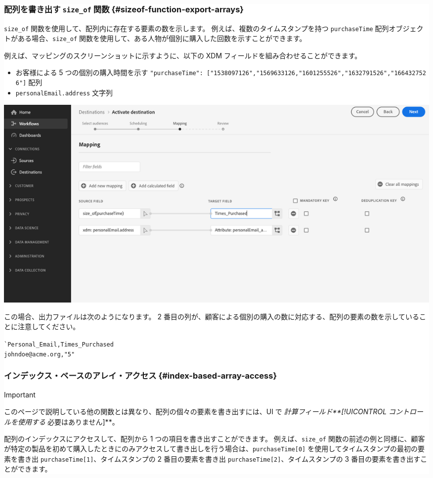### 配列を書き出す `size_of` 関数 {#sizeof-function-export-arrays}

`size_of` 関数を使用して、配列内に存在する要素の数を示します。 例えば、複数のタイムスタンプを持つ `purchaseTime` 配列オブジェクトがある場合、`size_of` 関数を使用して、ある人物が個別に購入した回数を示すことができます。

例えば、マッピングのスクリーンショットに示すように、以下の XDM フィールドを組み合わせることができます。

* お客様による 5 つの個別の購入時間を示す `"purchaseTime": ["1538097126","1569633126,"1601255526","1632791526","1664327526"]` 配列
* `personalEmail.address` 文字列

![size_of 関数を含むマッピングの例。](/help/destinations/assets/ui/export-arrays-calculated-fields/mapping-size-of-function.png)

この場合、出力ファイルは次のようになります。 2 番目の列が、顧客による個別の購入の数に対応する、配列の要素の数を示していることに注意してください。

```
`Personal_Email,Times_Purchased
johndoe@acme.org,"5"
```

### インデックス・ベースのアレイ・アクセス {#index-based-array-access}

>[!IMPORTANT]
>
>このページで説明している他の関数とは異なり、配列の個々の要素を書き出すには、UI で *計算フィールド&#x200B;**[!UICONTROL コントロールを使用する* 必要はありません]**。

配列のインデックスにアクセスして、配列から 1 つの項目を書き出すことができます。 例えば、`size_of` 関数の前述の例と同様に、顧客が特定の製品を初めて購入したときにのみアクセスして書き出しを行う場合は、`purchaseTime[0]` を使用してタイムスタンプの最初の要素を書き出 `purchaseTime[1]`、タイムスタンプの 2 番目の要素を書き出 `purchaseTime[2]`、タイムスタンプの 3 番目の要素を書き出すことができます。
